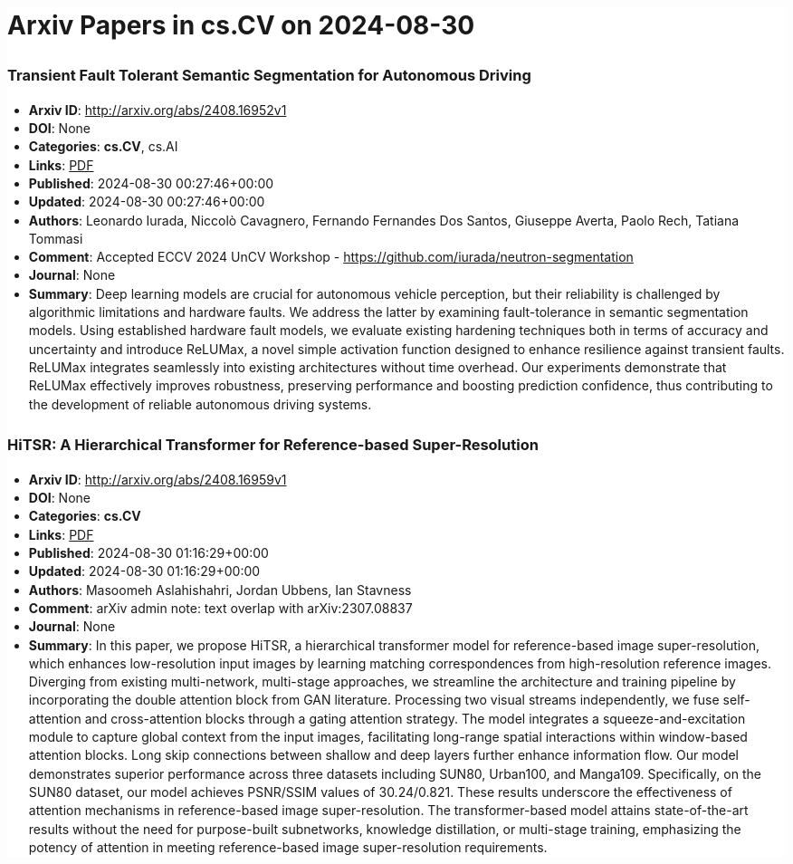 # Arxiv Papers in cs.CV on 2024-08-30
### Transient Fault Tolerant Semantic Segmentation for Autonomous Driving
- **Arxiv ID**: http://arxiv.org/abs/2408.16952v1
- **DOI**: None
- **Categories**: **cs.CV**, cs.AI
- **Links**: [PDF](http://arxiv.org/pdf/2408.16952v1)
- **Published**: 2024-08-30 00:27:46+00:00
- **Updated**: 2024-08-30 00:27:46+00:00
- **Authors**: Leonardo Iurada, Niccolò Cavagnero, Fernando Fernandes Dos Santos, Giuseppe Averta, Paolo Rech, Tatiana Tommasi
- **Comment**: Accepted ECCV 2024 UnCV Workshop -
  https://github.com/iurada/neutron-segmentation
- **Journal**: None
- **Summary**: Deep learning models are crucial for autonomous vehicle perception, but their reliability is challenged by algorithmic limitations and hardware faults. We address the latter by examining fault-tolerance in semantic segmentation models. Using established hardware fault models, we evaluate existing hardening techniques both in terms of accuracy and uncertainty and introduce ReLUMax, a novel simple activation function designed to enhance resilience against transient faults. ReLUMax integrates seamlessly into existing architectures without time overhead. Our experiments demonstrate that ReLUMax effectively improves robustness, preserving performance and boosting prediction confidence, thus contributing to the development of reliable autonomous driving systems.



### HiTSR: A Hierarchical Transformer for Reference-based Super-Resolution
- **Arxiv ID**: http://arxiv.org/abs/2408.16959v1
- **DOI**: None
- **Categories**: **cs.CV**
- **Links**: [PDF](http://arxiv.org/pdf/2408.16959v1)
- **Published**: 2024-08-30 01:16:29+00:00
- **Updated**: 2024-08-30 01:16:29+00:00
- **Authors**: Masoomeh Aslahishahri, Jordan Ubbens, Ian Stavness
- **Comment**: arXiv admin note: text overlap with arXiv:2307.08837
- **Journal**: None
- **Summary**: In this paper, we propose HiTSR, a hierarchical transformer model for reference-based image super-resolution, which enhances low-resolution input images by learning matching correspondences from high-resolution reference images. Diverging from existing multi-network, multi-stage approaches, we streamline the architecture and training pipeline by incorporating the double attention block from GAN literature. Processing two visual streams independently, we fuse self-attention and cross-attention blocks through a gating attention strategy. The model integrates a squeeze-and-excitation module to capture global context from the input images, facilitating long-range spatial interactions within window-based attention blocks. Long skip connections between shallow and deep layers further enhance information flow. Our model demonstrates superior performance across three datasets including SUN80, Urban100, and Manga109. Specifically, on the SUN80 dataset, our model achieves PSNR/SSIM values of 30.24/0.821. These results underscore the effectiveness of attention mechanisms in reference-based image super-resolution. The transformer-based model attains state-of-the-art results without the need for purpose-built subnetworks, knowledge distillation, or multi-stage training, emphasizing the potency of attention in meeting reference-based image super-resolution requirements.
